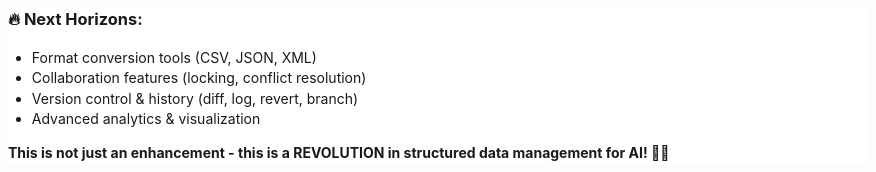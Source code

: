 ### 🔥 **Next Horizons:**
- Format conversion tools (CSV, JSON, XML)
- Collaboration features (locking, conflict resolution)
- Version control & history (diff, log, revert, branch)
- Advanced analytics & visualization

**This is not just an enhancement - this is a REVOLUTION in structured data management for AI! 🤖✨**
